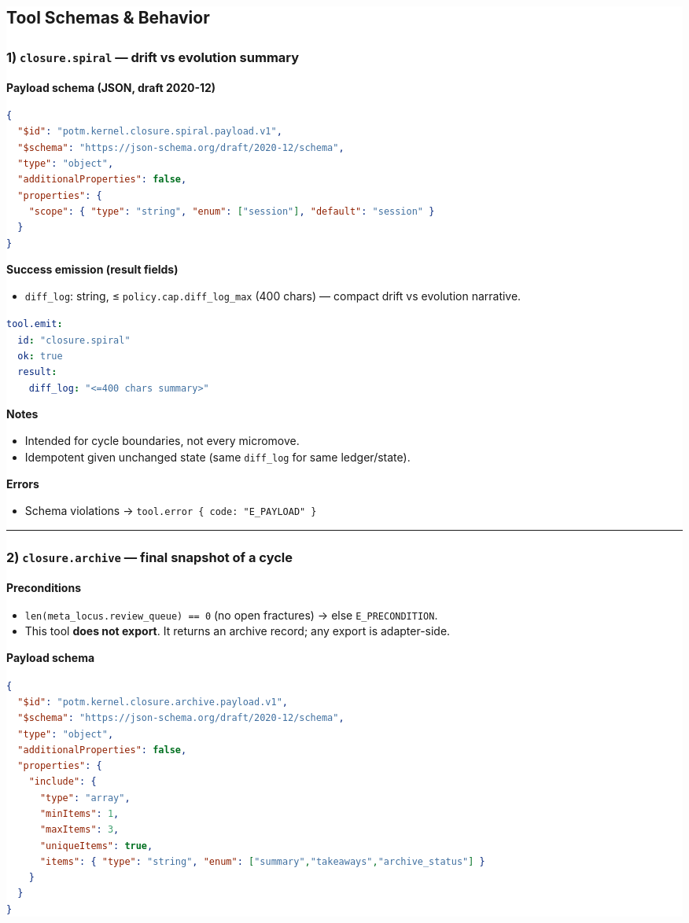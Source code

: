 ## Tool Schemas & Behavior

### 1) `closure.spiral` — drift vs evolution summary

**Payload schema (JSON, draft 2020-12)**

```json
{
  "$id": "potm.kernel.closure.spiral.payload.v1",
  "$schema": "https://json-schema.org/draft/2020-12/schema",
  "type": "object",
  "additionalProperties": false,
  "properties": {
    "scope": { "type": "string", "enum": ["session"], "default": "session" }
  }
}
```

**Success emission (result fields)**

* `diff_log`: string, ≤ `policy.cap.diff_log_max` (400 chars) — compact drift vs evolution narrative.

```yaml
tool.emit:
  id: "closure.spiral"
  ok: true
  result:
    diff_log: "<=400 chars summary>"
```

**Notes**

* Intended for cycle boundaries, not every micromove.
* Idempotent given unchanged state (same `diff_log` for same ledger/state).

**Errors**

* Schema violations → `tool.error { code: "E_PAYLOAD" }`

---

### 2) `closure.archive` — final snapshot of a cycle

**Preconditions**

* `len(meta_locus.review_queue) == 0` (no open fractures) → else `E_PRECONDITION`.
* This tool **does not export**. It returns an archive record; any export is adapter-side.

**Payload schema**

```json
{
  "$id": "potm.kernel.closure.archive.payload.v1",
  "$schema": "https://json-schema.org/draft/2020-12/schema",
  "type": "object",
  "additionalProperties": false,
  "properties": {
    "include": {
      "type": "array",
      "minItems": 1,
      "maxItems": 3,
      "uniqueItems": true,
      "items": { "type": "string", "enum": ["summary","takeaways","archive_status"] }
    }
  }
}
```
